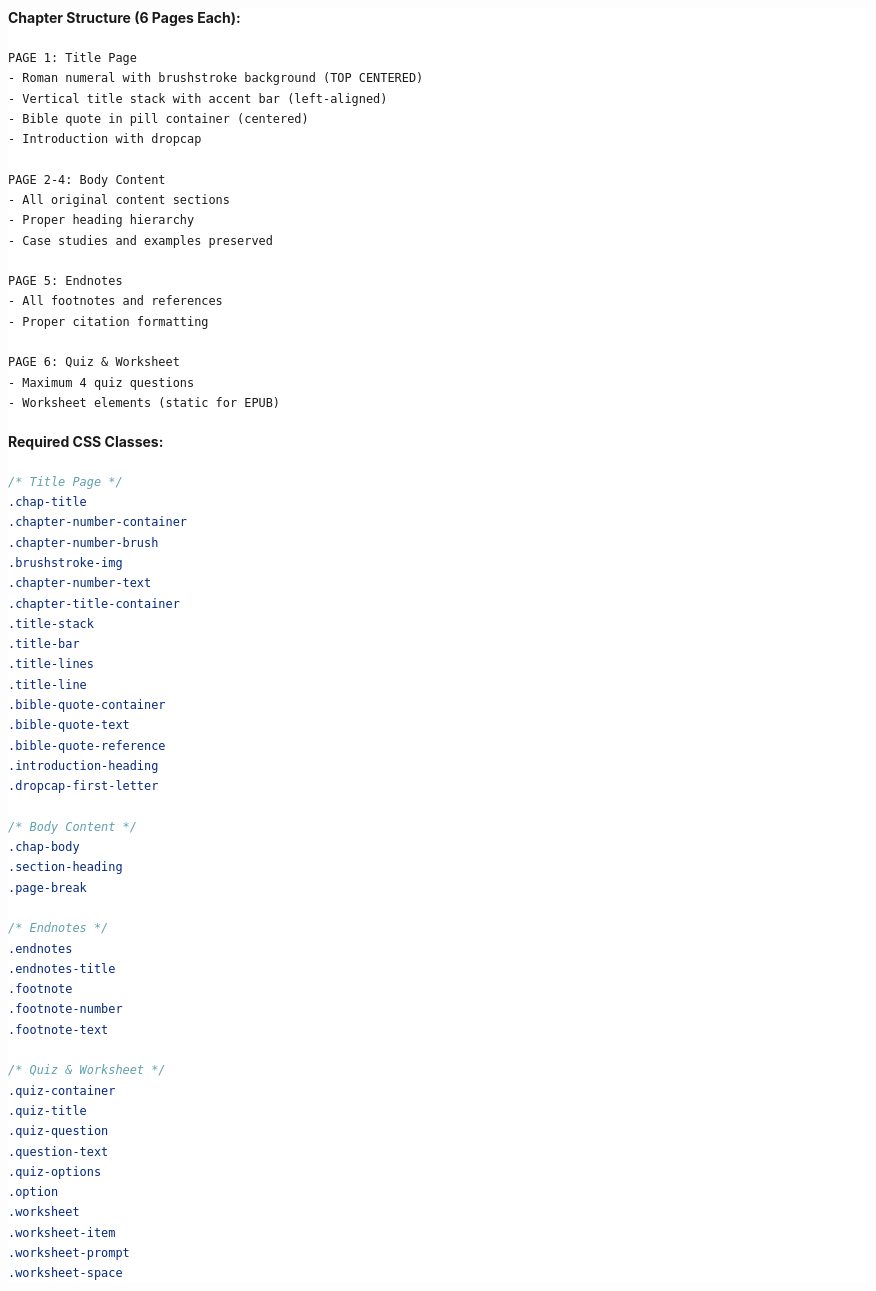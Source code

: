 #### Chapter Structure (6 Pages Each):
```
PAGE 1: Title Page
- Roman numeral with brushstroke background (TOP CENTERED)
- Vertical title stack with accent bar (left-aligned)
- Bible quote in pill container (centered)
- Introduction with dropcap

PAGE 2-4: Body Content
- All original content sections
- Proper heading hierarchy
- Case studies and examples preserved

PAGE 5: Endnotes
- All footnotes and references
- Proper citation formatting

PAGE 6: Quiz & Worksheet
- Maximum 4 quiz questions
- Worksheet elements (static for EPUB)
```

#### Required CSS Classes:
```css
/* Title Page */
.chap-title
.chapter-number-container
.chapter-number-brush
.brushstroke-img
.chapter-number-text
.chapter-title-container
.title-stack
.title-bar
.title-lines
.title-line
.bible-quote-container
.bible-quote-text
.bible-quote-reference
.introduction-heading
.dropcap-first-letter

/* Body Content */
.chap-body
.section-heading
.page-break

/* Endnotes */
.endnotes
.endnotes-title
.footnote
.footnote-number
.footnote-text

/* Quiz & Worksheet */
.quiz-container
.quiz-title
.quiz-question
.question-text
.quiz-options
.option
.worksheet
.worksheet-item
.worksheet-prompt
.worksheet-space
```